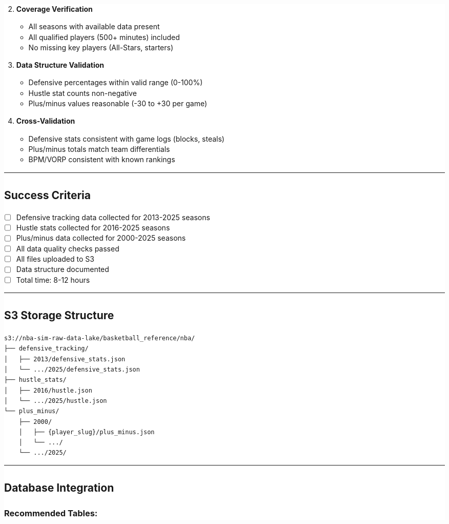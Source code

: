 2. **Coverage Verification**
   - All seasons with available data present
   - All qualified players (500+ minutes) included
   - No missing key players (All-Stars, starters)

3. **Data Structure Validation**
   - Defensive percentages within valid range (0-100%)
   - Hustle stat counts non-negative
   - Plus/minus values reasonable (-30 to +30 per game)

4. **Cross-Validation**
   - Defensive stats consistent with game logs (blocks, steals)
   - Plus/minus totals match team differentials
   - BPM/VORP consistent with known rankings

---

## Success Criteria

- [ ] Defensive tracking data collected for 2013-2025 seasons
- [ ] Hustle stats collected for 2016-2025 seasons
- [ ] Plus/minus data collected for 2000-2025 seasons
- [ ] All data quality checks passed
- [ ] All files uploaded to S3
- [ ] Data structure documented
- [ ] Total time: 8-12 hours

---

## S3 Storage Structure

```
s3://nba-sim-raw-data-lake/basketball_reference/nba/
├── defensive_tracking/
│   ├── 2013/defensive_stats.json
│   └── .../2025/defensive_stats.json
├── hustle_stats/
│   ├── 2016/hustle.json
│   └── .../2025/hustle.json
└── plus_minus/
    ├── 2000/
    │   ├── {player_slug}/plus_minus.json
    │   └── .../
    └── .../2025/
```

---

## Database Integration

### Recommended Tables:
